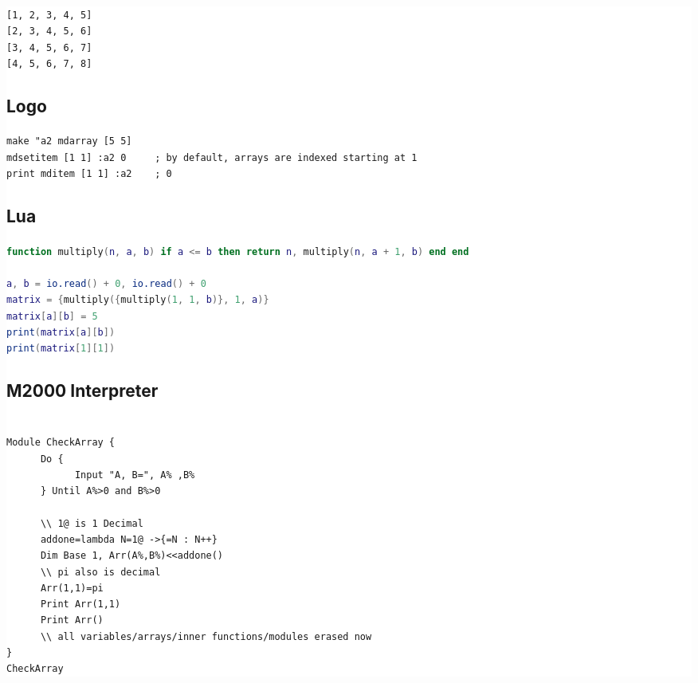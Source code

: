 ```txt
[1, 2, 3, 4, 5]
[2, 3, 4, 5, 6]
[3, 4, 5, 6, 7]
[4, 5, 6, 7, 8]
```



## Logo

```logo
make "a2 mdarray [5 5]
mdsetitem [1 1] :a2 0     ; by default, arrays are indexed starting at 1
print mditem [1 1] :a2    ; 0
```



## Lua


```lua
function multiply(n, a, b) if a <= b then return n, multiply(n, a + 1, b) end end

a, b = io.read() + 0, io.read() + 0
matrix = {multiply({multiply(1, 1, b)}, 1, a)}
matrix[a][b] = 5
print(matrix[a][b])
print(matrix[1][1])
```



## M2000 Interpreter


```M2000 Interpreter

Module CheckArray {
      Do {
            Input "A, B=", A% ,B%
      } Until A%>0 and B%>0

      \\ 1@ is 1 Decimal
      addone=lambda N=1@ ->{=N : N++}
      Dim Base 1, Arr(A%,B%)<<addone()
      \\ pi also is decimal
      Arr(1,1)=pi
      Print Arr(1,1)
      Print Arr()
      \\ all variables/arrays/inner functions/modules erased now
}
CheckArray

```
